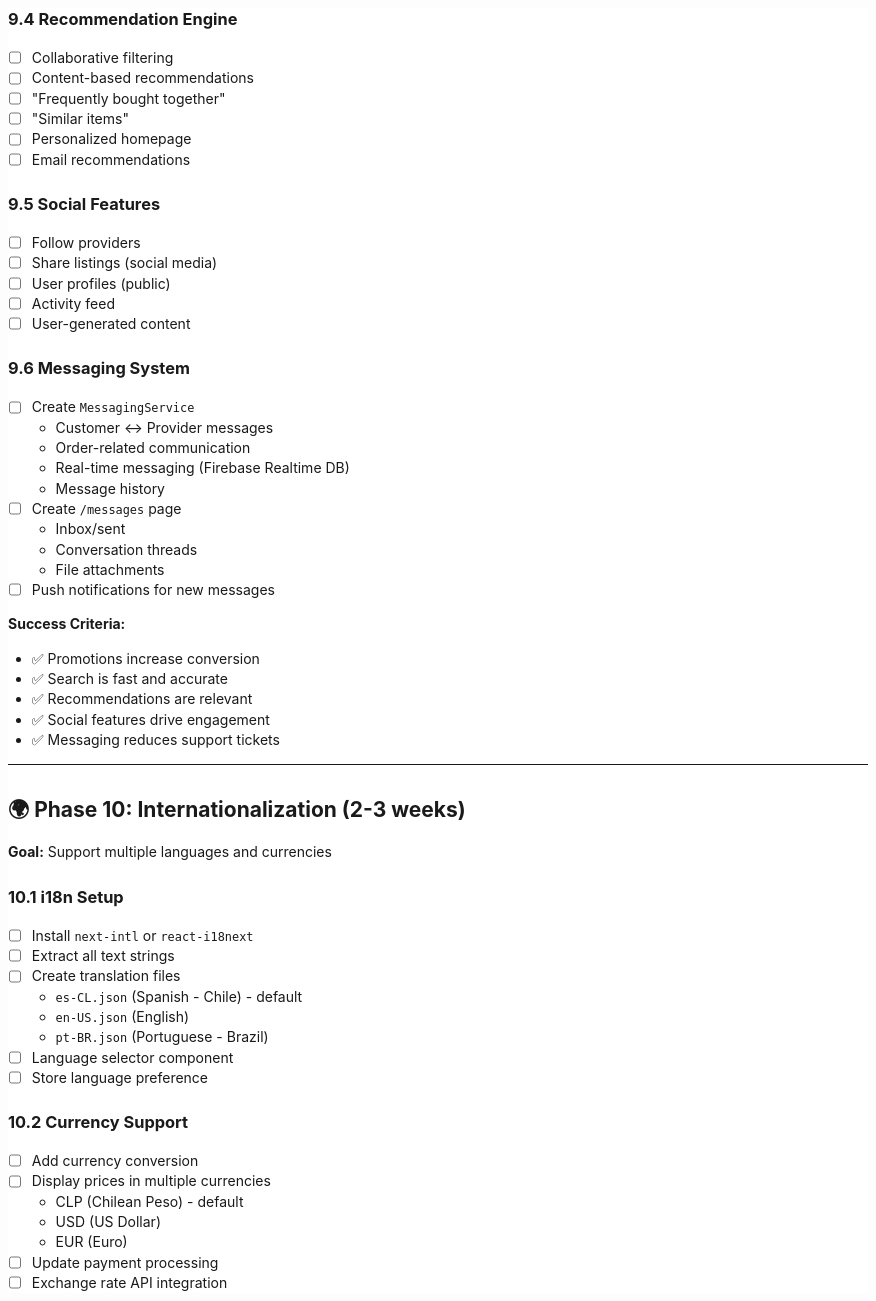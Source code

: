 ### 9.4 Recommendation Engine
- [ ] Collaborative filtering
- [ ] Content-based recommendations
- [ ] "Frequently bought together"
- [ ] "Similar items"
- [ ] Personalized homepage
- [ ] Email recommendations

### 9.5 Social Features
- [ ] Follow providers
- [ ] Share listings (social media)
- [ ] User profiles (public)
- [ ] Activity feed
- [ ] User-generated content

### 9.6 Messaging System
- [ ] Create `MessagingService`
  - Customer ↔ Provider messages
  - Order-related communication
  - Real-time messaging (Firebase Realtime DB)
  - Message history
- [ ] Create `/messages` page
  - Inbox/sent
  - Conversation threads
  - File attachments
- [ ] Push notifications for new messages

**Success Criteria:**
- ✅ Promotions increase conversion
- ✅ Search is fast and accurate
- ✅ Recommendations are relevant
- ✅ Social features drive engagement
- ✅ Messaging reduces support tickets

---

## 🌍 Phase 10: Internationalization (2-3 weeks)

**Goal:** Support multiple languages and currencies

### 10.1 i18n Setup
- [ ] Install `next-intl` or `react-i18next`
- [ ] Extract all text strings
- [ ] Create translation files
  - `es-CL.json` (Spanish - Chile) - default
  - `en-US.json` (English)
  - `pt-BR.json` (Portuguese - Brazil)
- [ ] Language selector component
- [ ] Store language preference

### 10.2 Currency Support
- [ ] Add currency conversion
- [ ] Display prices in multiple currencies
  - CLP (Chilean Peso) - default
  - USD (US Dollar)
  - EUR (Euro)
- [ ] Update payment processing
- [ ] Exchange rate API integration
